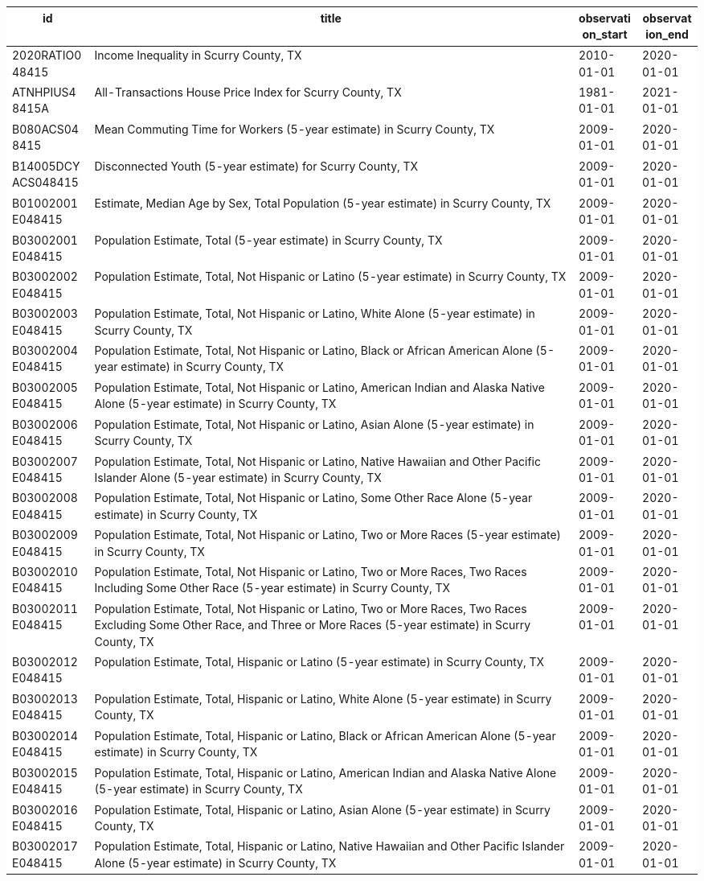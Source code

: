 | id                        | title                                                                                                                                                                      | observation_start   | observation_end   |
|---------------------------|----------------------------------------------------------------------------------------------------------------------------------------------------------------------------|---------------------|-------------------|
| 2020RATIO048415           | Income Inequality in Scurry County, TX                                                                                                                                     | 2010-01-01          | 2020-01-01        |
| ATNHPIUS48415A            | All-Transactions House Price Index for Scurry County, TX                                                                                                                   | 1981-01-01          | 2021-01-01        |
| B080ACS048415             | Mean Commuting Time for Workers (5-year estimate) in Scurry County, TX                                                                                                     | 2009-01-01          | 2020-01-01        |
| B14005DCYACS048415        | Disconnected Youth (5-year estimate) for Scurry County, TX                                                                                                                 | 2009-01-01          | 2020-01-01        |
| B01002001E048415          | Estimate, Median Age by Sex, Total Population (5-year estimate) in Scurry County, TX                                                                                       | 2009-01-01          | 2020-01-01        |
| B03002001E048415          | Population Estimate, Total (5-year estimate) in Scurry County, TX                                                                                                          | 2009-01-01          | 2020-01-01        |
| B03002002E048415          | Population Estimate, Total, Not Hispanic or Latino (5-year estimate) in Scurry County, TX                                                                                  | 2009-01-01          | 2020-01-01        |
| B03002003E048415          | Population Estimate, Total, Not Hispanic or Latino, White Alone (5-year estimate) in Scurry County, TX                                                                     | 2009-01-01          | 2020-01-01        |
| B03002004E048415          | Population Estimate, Total, Not Hispanic or Latino, Black or African American Alone (5-year estimate) in Scurry County, TX                                                 | 2009-01-01          | 2020-01-01        |
| B03002005E048415          | Population Estimate, Total, Not Hispanic or Latino, American Indian and Alaska Native Alone (5-year estimate) in Scurry County, TX                                         | 2009-01-01          | 2020-01-01        |
| B03002006E048415          | Population Estimate, Total, Not Hispanic or Latino, Asian Alone (5-year estimate) in Scurry County, TX                                                                     | 2009-01-01          | 2020-01-01        |
| B03002007E048415          | Population Estimate, Total, Not Hispanic or Latino, Native Hawaiian and Other Pacific Islander Alone (5-year estimate) in Scurry County, TX                                | 2009-01-01          | 2020-01-01        |
| B03002008E048415          | Population Estimate, Total, Not Hispanic or Latino, Some Other Race Alone (5-year estimate) in Scurry County, TX                                                           | 2009-01-01          | 2020-01-01        |
| B03002009E048415          | Population Estimate, Total, Not Hispanic or Latino, Two or More Races (5-year estimate) in Scurry County, TX                                                               | 2009-01-01          | 2020-01-01        |
| B03002010E048415          | Population Estimate, Total, Not Hispanic or Latino, Two or More Races, Two Races Including Some Other Race (5-year estimate) in Scurry County, TX                          | 2009-01-01          | 2020-01-01        |
| B03002011E048415          | Population Estimate, Total, Not Hispanic or Latino, Two or More Races, Two Races Excluding Some Other Race, and Three or More Races (5-year estimate) in Scurry County, TX | 2009-01-01          | 2020-01-01        |
| B03002012E048415          | Population Estimate, Total, Hispanic or Latino (5-year estimate) in Scurry County, TX                                                                                      | 2009-01-01          | 2020-01-01        |
| B03002013E048415          | Population Estimate, Total, Hispanic or Latino, White Alone (5-year estimate) in Scurry County, TX                                                                         | 2009-01-01          | 2020-01-01        |
| B03002014E048415          | Population Estimate, Total, Hispanic or Latino, Black or African American Alone (5-year estimate) in Scurry County, TX                                                     | 2009-01-01          | 2020-01-01        |
| B03002015E048415          | Population Estimate, Total, Hispanic or Latino, American Indian and Alaska Native Alone (5-year estimate) in Scurry County, TX                                             | 2009-01-01          | 2020-01-01        |
| B03002016E048415          | Population Estimate, Total, Hispanic or Latino, Asian Alone (5-year estimate) in Scurry County, TX                                                                         | 2009-01-01          | 2020-01-01        |
| B03002017E048415          | Population Estimate, Total, Hispanic or Latino, Native Hawaiian and Other Pacific Islander Alone (5-year estimate) in Scurry County, TX                                    | 2009-01-01          | 2020-01-01        |